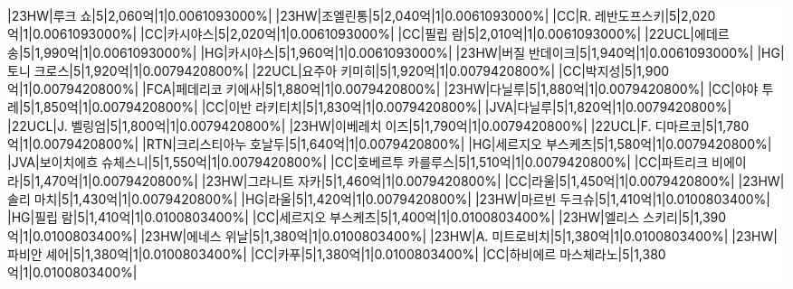 |23HW|루크 쇼|5|2,060억|1|0.0061093000%|
|23HW|조엘린통|5|2,040억|1|0.0061093000%|
|CC|R. 레반도프스키|5|2,020억|1|0.0061093000%|
|CC|카시야스|5|2,020억|1|0.0061093000%|
|CC|필립 람|5|2,010억|1|0.0061093000%|
|22UCL|에데르송|5|1,990억|1|0.0061093000%|
|HG|카시야스|5|1,960억|1|0.0061093000%|
|23HW|버질 반데이크|5|1,940억|1|0.0061093000%|
|HG|토니 크로스|5|1,920억|1|0.0079420800%|
|22UCL|요주아 키미히|5|1,920억|1|0.0079420800%|
|CC|박지성|5|1,900억|1|0.0079420800%|
|FCA|페데리코 키에사|5|1,880억|1|0.0079420800%|
|23HW|다닐루|5|1,880억|1|0.0079420800%|
|CC|야야 투레|5|1,850억|1|0.0079420800%|
|CC|이반 라키티치|5|1,830억|1|0.0079420800%|
|JVA|다닐루|5|1,820억|1|0.0079420800%|
|22UCL|J. 벨링엄|5|1,800억|1|0.0079420800%|
|23HW|이베레치 이즈|5|1,790억|1|0.0079420800%|
|22UCL|F. 디마르코|5|1,780억|1|0.0079420800%|
|RTN|크리스티아누 호날두|5|1,640억|1|0.0079420800%|
|HG|세르지오 부스케츠|5|1,580억|1|0.0079420800%|
|JVA|보이치에흐 슈체스니|5|1,550억|1|0.0079420800%|
|CC|호베르투 카를루스|5|1,510억|1|0.0079420800%|
|CC|파트리크 비에이라|5|1,470억|1|0.0079420800%|
|23HW|그라니트 자카|5|1,460억|1|0.0079420800%|
|CC|라울|5|1,450억|1|0.0079420800%|
|23HW|솔리 마치|5|1,430억|1|0.0079420800%|
|HG|라울|5|1,420억|1|0.0079420800%|
|23HW|마르빈 두크슈|5|1,410억|1|0.0100803400%|
|HG|필립 람|5|1,410억|1|0.0100803400%|
|CC|세르지오 부스케츠|5|1,400억|1|0.0100803400%|
|23HW|엘리스 스키리|5|1,390억|1|0.0100803400%|
|23HW|에네스 위날|5|1,380억|1|0.0100803400%|
|23HW|A. 미트로비치|5|1,380억|1|0.0100803400%|
|23HW|파비안 셰어|5|1,380억|1|0.0100803400%|
|CC|카푸|5|1,380억|1|0.0100803400%|
|CC|하비에르 마스체라노|5|1,380억|1|0.0100803400%|
